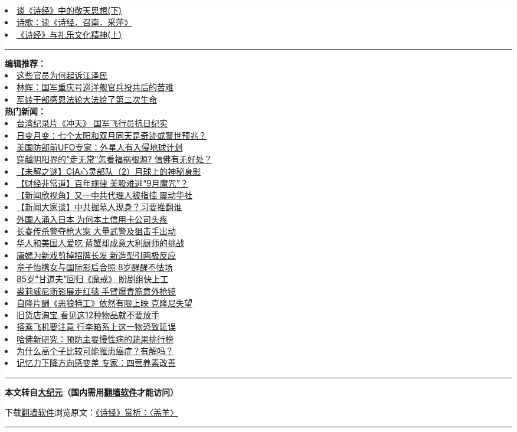<li><a href="https://github.com/1992513/djy/blob/master/gb/13/4/14/n3846058.md#1">谈《诗经》中的敬天思想(下)</a></li>
<li><a href="https://github.com/1992513/djy/blob/master/gb/14/1/20/n4064312.md#1">诗歌：读《诗经．召南．采萍》</a></li>
<li><a href="https://github.com/1992513/djy/blob/master/gb/14/2/2/n4073992.md#1">《诗经》与礼乐文化精神(上)</a></li>
<hr>
<strong>编辑推荐：</strong>
<li><a href="https://github.com/1992513/djy/blob/master/gb/18/8/28/n10672014.md?dfh#1" target="_blank">这些官员为何起诉江泽民</a></li><li><a href="https://github.com/1992513/djy/blob/master/gb/19/1/24/n10997801.md#1" target="_blank">林辉：国军重庆号巡洋舰官兵投共后的苦难</a></li><li><a href="https://github.com/1992513/djy/blob/master/gb/16/4/11/n7543764.md#1" target="_blank">军转干部感恩法轮大法给了第二次生命</a></li>
<strong>热门新闻：</strong>
<li><a href="https://github.com/1992513/djy/blob/master/gb/24/7/21/n14295180.md#1">台湾纪录片《冲天》 国军飞行员抗日纪实</a></li>
<li><a href="https://github.com/1992513/djy/blob/master/gb/24/8/26/n14317988.md#1">日变月变：七个太阳和双月同天是奇迹或警世预兆？</a></li>
<li><a href="https://github.com/1992513/djy/blob/master/gb/24/9/2/n14322241.md#1">美国防部前UFO专家：外星人有入侵地球计划</a></li>
<li><a href="https://github.com/1992513/djy/blob/master/gb/24/8/28/n14319491.md#1">穿越阴阳界的“走无常”怎看福祸根源? 信佛有无好处？</a></li>
<li><a href="https://github.com/1992513/djy/blob/master/gb/24/8/31/n14321153.md#1">【未解之谜】CIA心灵部队（2）月球上的神秘身影</a></li>
<li><a href="https://github.com/1992513/djy/blob/master/gb/24/9/4/n14324210.md#1">【财经非常道】百年规律 美股难逃“9月魔咒”？</a></li>
<li><a href="https://github.com/1992513/djy/blob/master/gb/24/9/4/n14324321.md#1">【新闻欣视角】又一中共代理人被指控 震动华社</a></li>
<li><a href="https://github.com/1992513/djy/blob/master/gb/24/9/4/n14324178.md#1">【新闻大家谈】中共掘墓人现身？习要推翻谁</a></li>
<li><a href="https://github.com/1992513/djy/blob/master/gb/24/9/2/n14322643.md#1">外国人涌入日本 为何本土信用卡公司头疼</a></li>
<li><a href="https://github.com/1992513/djy/blob/master/gb/24/9/2/n14322676.md#1">长春传杀警夺枪大案 大量武警及狙击手出动</a></li>
<li><a href="https://github.com/1992513/djy/blob/master/gb/24/9/1/n14321619.md#1">华人和美国人爱吃 蓝蟹却成意大利厨师的挑战</a></li>
<li><a href="https://github.com/1992513/djy/blob/master/gb/24/9/3/n14322774.md#1">唐嫣为新戏剪掉招牌长发 新造型引两极反应</a></li>
<li><a href="https://github.com/1992513/djy/blob/master/gb/24/9/3/n14323643.md#1">章子怡携女与国际影后合照 8岁醒醒不怯场</a></li>
<li><a href="https://github.com/1992513/djy/blob/master/gb/24/9/3/n14322844.md#1">85岁“甘道夫”回归《魔戒》 盼剧组快上工</a></li>
<li><a href="https://github.com/1992513/djy/blob/master/gb/24/9/2/n14322720.md#1">裘莉威尼斯影展走红毯 手臂爆青筋意外抢镜</a></li>
<li><a href="https://github.com/1992513/djy/blob/master/gb/24/9/2/n14322162.md#1">自降片酬《恶狼特工》依然有限上映 克隆尼失望</a></li>
<li><a href="https://github.com/1992513/djy/blob/master/gb/24/8/30/n14321111.md#1">旧货店淘宝 看见这12种物品就不要放手</a></li>
<li><a href="https://github.com/1992513/djy/blob/master/gb/24/9/3/n14323109.md#1">搭乘飞机要注意 行李箱系上这一物恐致延误</a></li>
<li><a href="https://github.com/1992513/djy/blob/master/gb/24/8/31/n14321266.md#1">哈佛新研究：预防主要慢性病的蔬果排行榜</a></li>
<li><a href="https://github.com/1992513/djy/blob/master/gb/24/9/3/n14322949.md#1">为什么高个子比较可能罹患癌症？有解吗？</a></li>
<li><a href="https://github.com/1992513/djy/blob/master/gb/24/8/28/n14319736.md#1">记忆力下降方向感变差 专家：四营养素改善</a></li>
<hr>
<strong>本文转自<a href="https://www.epochtimes.com">大纪元</a>（国内需用<a href="https://github.com/1992513/www/blob/master/README.md#8">翻墙软件</a>才能访问）</strong><p>下载<a href="https://github.com/1992513/www/blob/master/README.md#8">翻墙软件</a>浏览原文：<a href="https://www.epochtimes.com/gb/16/3/29/n7470702.htm">《诗经》赏析：〈羔羊〉</a></p><hr>